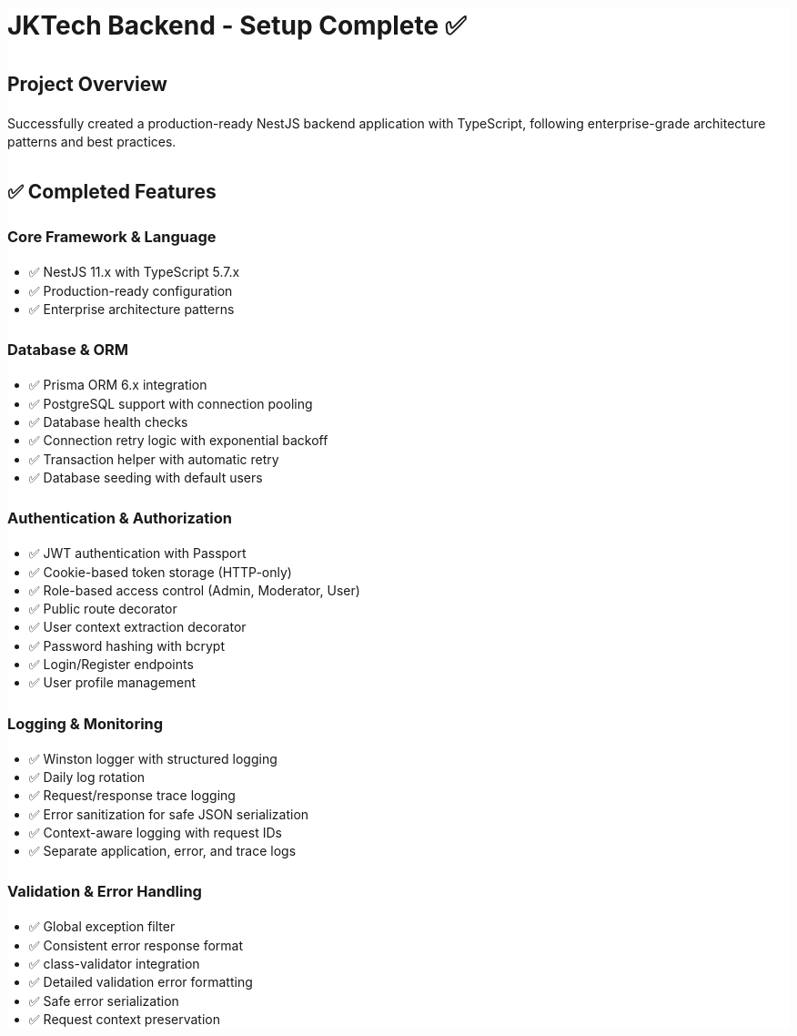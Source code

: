 # JKTech Backend - Setup Complete ✅

## Project Overview

Successfully created a production-ready NestJS backend application with TypeScript, following enterprise-grade architecture patterns and best practices.

## ✅ Completed Features

### Core Framework & Language

- ✅ NestJS 11.x with TypeScript 5.7.x
- ✅ Production-ready configuration
- ✅ Enterprise architecture patterns

### Database & ORM

- ✅ Prisma ORM 6.x integration
- ✅ PostgreSQL support with connection pooling
- ✅ Database health checks
- ✅ Connection retry logic with exponential backoff
- ✅ Transaction helper with automatic retry
- ✅ Database seeding with default users

### Authentication & Authorization

- ✅ JWT authentication with Passport
- ✅ Cookie-based token storage (HTTP-only)
- ✅ Role-based access control (Admin, Moderator, User)
- ✅ Public route decorator
- ✅ User context extraction decorator
- ✅ Password hashing with bcrypt
- ✅ Login/Register endpoints
- ✅ User profile management

### Logging & Monitoring

- ✅ Winston logger with structured logging
- ✅ Daily log rotation
- ✅ Request/response trace logging
- ✅ Error sanitization for safe JSON serialization
- ✅ Context-aware logging with request IDs
- ✅ Separate application, error, and trace logs

### Validation & Error Handling

- ✅ Global exception filter
- ✅ Consistent error response format
- ✅ class-validator integration
- ✅ Detailed validation error formatting
- ✅ Safe error serialization
- ✅ Request context preservation
